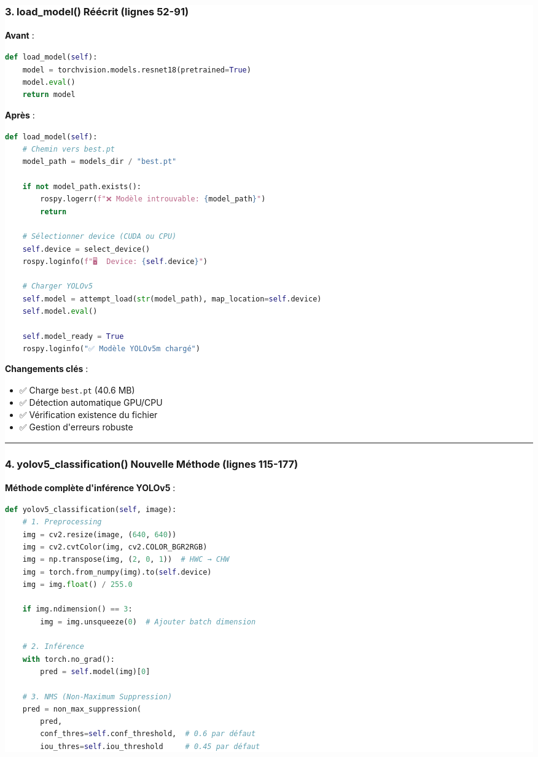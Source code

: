 ### 3. **load_model() Réécrit** (lignes 52-91)

**Avant** :
```python
def load_model(self):
    model = torchvision.models.resnet18(pretrained=True)
    model.eval()
    return model
```

**Après** :
```python
def load_model(self):
    # Chemin vers best.pt
    model_path = models_dir / "best.pt"
    
    if not model_path.exists():
        rospy.logerr(f"❌ Modèle introuvable: {model_path}")
        return
    
    # Sélectionner device (CUDA ou CPU)
    self.device = select_device()
    rospy.loginfo(f"🖥️  Device: {self.device}")
    
    # Charger YOLOv5
    self.model = attempt_load(str(model_path), map_location=self.device)
    self.model.eval()
    
    self.model_ready = True
    rospy.loginfo("✅ Modèle YOLOv5m chargé")
```

**Changements clés** :
- ✅ Charge `best.pt` (40.6 MB)
- ✅ Détection automatique GPU/CPU
- ✅ Vérification existence du fichier
- ✅ Gestion d'erreurs robuste

---

### 4. **yolov5_classification() Nouvelle Méthode** (lignes 115-177)

**Méthode complète d'inférence YOLOv5** :

```python
def yolov5_classification(self, image):
    # 1. Preprocessing
    img = cv2.resize(image, (640, 640))
    img = cv2.cvtColor(img, cv2.COLOR_BGR2RGB)
    img = np.transpose(img, (2, 0, 1))  # HWC → CHW
    img = torch.from_numpy(img).to(self.device)
    img = img.float() / 255.0
    
    if img.ndimension() == 3:
        img = img.unsqueeze(0)  # Ajouter batch dimension
    
    # 2. Inférence
    with torch.no_grad():
        pred = self.model(img)[0]
    
    # 3. NMS (Non-Maximum Suppression)
    pred = non_max_suppression(
        pred,
        conf_thres=self.conf_threshold,  # 0.6 par défaut
        iou_thres=self.iou_threshold     # 0.45 par défaut
```